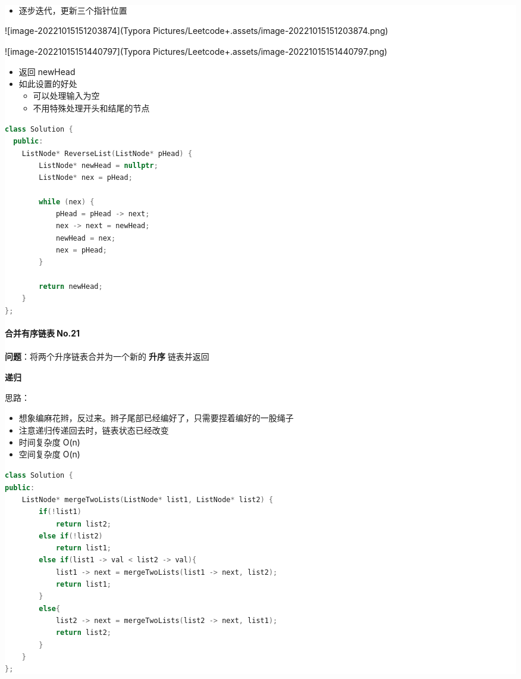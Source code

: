 
- 逐步迭代，更新三个指针位置

![image-20221015151203874](Typora Pictures/Leetcode+.assets/image-20221015151203874.png)



![image-20221015151440797](Typora Pictures/Leetcode+.assets/image-20221015151440797.png)

- 返回 newHead
- 如此设置的好处
  - 可以处理输入为空
  - 不用特殊处理开头和结尾的节点

```c++
class Solution {
  public:
    ListNode* ReverseList(ListNode* pHead) {
        ListNode* newHead = nullptr;
        ListNode* nex = pHead;

        while (nex) {
			pHead = pHead -> next;
			nex -> next = newHead;
			newHead = nex;
			nex = pHead;
        }

        return newHead;
    }
};
```



#### 合并有序链表 No.21

**问题**：将两个升序链表合并为一个新的 **升序** 链表并返回

**递归**

思路：

- 想象编麻花辫，反过来。辫子尾部已经编好了，只需要捏着编好的一股绳子
- 注意递归传递回去时，链表状态已经改变
- 时间复杂度 O(n)
- 空间复杂度 O(n)

```c++
class Solution {
public:
    ListNode* mergeTwoLists(ListNode* list1, ListNode* list2) {
        if(!list1)
            return list2;
        else if(!list2)
            return list1;
        else if(list1 -> val < list2 -> val){
            list1 -> next = mergeTwoLists(list1 -> next, list2);
            return list1;
        }
        else{
            list2 -> next = mergeTwoLists(list2 -> next, list1);
            return list2;
        }
    }
};
```
